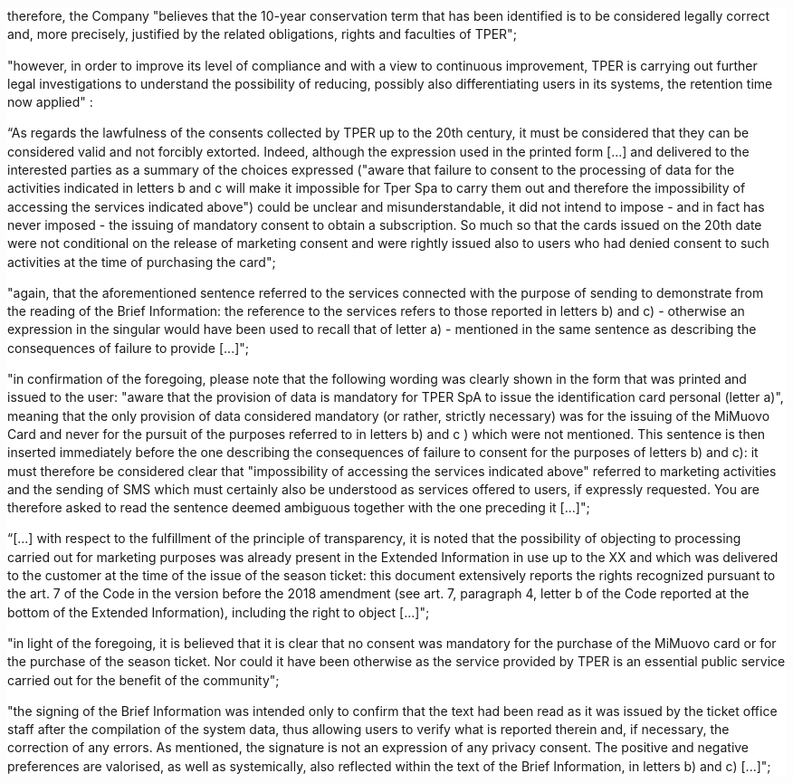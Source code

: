 therefore, the Company "believes that the 10-year conservation term that has been identified is to be considered legally correct and, more precisely, justified by the related obligations, rights and faculties of TPER";

"however, in order to improve its level of compliance and with a view to continuous improvement, TPER is carrying out further legal investigations to understand the possibility of reducing, possibly also differentiating users in its systems, the retention time now applied" :

“As regards the lawfulness of the consents collected by TPER up to the 20th century, it must be considered that they can be considered valid and not forcibly extorted. Indeed, although the expression used in the printed form \[...\] and delivered to the interested parties as a summary of the choices expressed ("aware that failure to consent to the processing of data for the activities indicated in letters b and c will make it impossible for Tper Spa to carry them out and therefore the impossibility of accessing the services indicated above") could be unclear and misunderstandable, it did not intend to impose - and in fact has never imposed - the issuing of mandatory consent to obtain a subscription. So much so that the cards issued on the 20th date were not conditional on the release of marketing consent and were rightly issued also to users who had denied consent to such activities at the time of purchasing the card";

"again, that the aforementioned sentence referred to the services connected with the purpose of sending to demonstrate from the reading of the Brief Information: the reference to the services refers to those reported in letters b) and c) - otherwise an expression in the singular would have been used to recall that of letter a) - mentioned in the same sentence as describing the consequences of failure to provide \[...\]";

"in confirmation of the foregoing, please note that the following wording was clearly shown in the form that was printed and issued to the user: "aware that the provision of data is mandatory for TPER SpA to issue the identification card personal (letter a)", meaning that the only provision of data considered mandatory (or rather, strictly necessary) was for the issuing of the MiMuovo Card and never for the pursuit of the purposes referred to in letters b) and c ) which were not mentioned. This sentence is then inserted immediately before the one describing the consequences of failure to consent for the purposes of letters b) and c): it must therefore be considered clear that "impossibility of accessing the services indicated above" referred to marketing activities and the sending of SMS which must certainly also be understood as services offered to users, if expressly requested. You are therefore asked to read the sentence deemed ambiguous together with the one preceding it \[...\]";

“\[...\] with respect to the fulfillment of the principle of transparency, it is noted that the possibility of objecting to processing carried out for marketing purposes was already present in the Extended Information in use up to the XX and which was delivered to the customer at the time of the issue of the season ticket: this document extensively reports the rights recognized pursuant to the art. 7 of the Code in the version before the 2018 amendment (see art. 7, paragraph 4, letter b of the Code reported at the bottom of the Extended Information), including the right to object \[...\]";

"in light of the foregoing, it is believed that it is clear that no consent was mandatory for the purchase of the MiMuovo card or for the purchase of the season ticket. Nor could it have been otherwise as the service provided by TPER is an essential public service carried out for the benefit of the community";

"the signing of the Brief Information was intended only to confirm that the text had been read as it was issued by the ticket office staff after the compilation of the system data, thus allowing users to verify what is reported therein and, if necessary, the correction of any errors. As mentioned, the signature is not an expression of any privacy consent. The positive and negative preferences are valorised, as well as systemically, also reflected within the text of the Brief Information, in letters b) and c) \[...\]";
